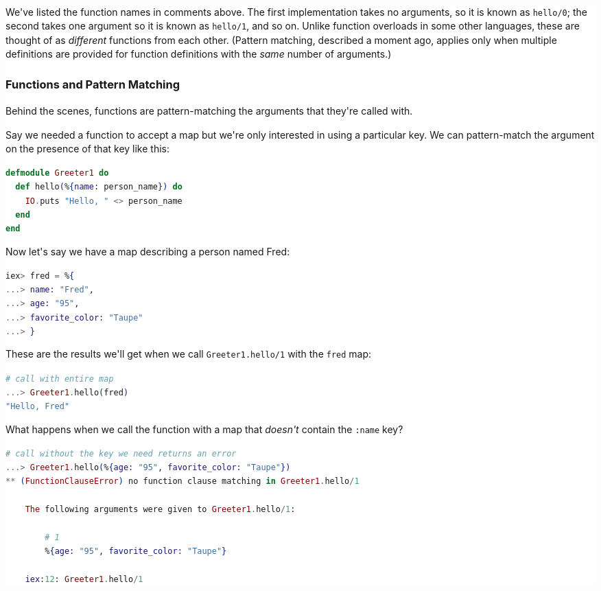 We've listed the function names in comments above.
The first implementation takes no arguments, so it is known as `hello/0`; the second takes one argument so it is known as `hello/1`, and so on.
Unlike function overloads in some other languages, these are thought of as _different_ functions from each other.
(Pattern matching, described a moment ago, applies only when multiple definitions are provided for function definitions with the _same_ number of arguments.)

### Functions and Pattern Matching

Behind the scenes, functions are pattern-matching the arguments that they're called with.

Say we needed a function to accept a map but we're only interested in using a particular key.
We can pattern-match the argument on the presence of that key like this:

```elixir
defmodule Greeter1 do
  def hello(%{name: person_name}) do
    IO.puts "Hello, " <> person_name
  end
end
```

Now let's say we have a map describing a person named Fred:

```elixir
iex> fred = %{
...> name: "Fred",
...> age: "95",
...> favorite_color: "Taupe"
...> }
```

These are the results we'll get when we call `Greeter1.hello/1` with the `fred` map:

```elixir
# call with entire map
...> Greeter1.hello(fred)
"Hello, Fred"
```

What happens when we call the function with a map that _doesn't_ contain the `:name` key?

```elixir
# call without the key we need returns an error
...> Greeter1.hello(%{age: "95", favorite_color: "Taupe"})
** (FunctionClauseError) no function clause matching in Greeter1.hello/1

    The following arguments were given to Greeter1.hello/1:

        # 1
        %{age: "95", favorite_color: "Taupe"}

    iex:12: Greeter1.hello/1

```
